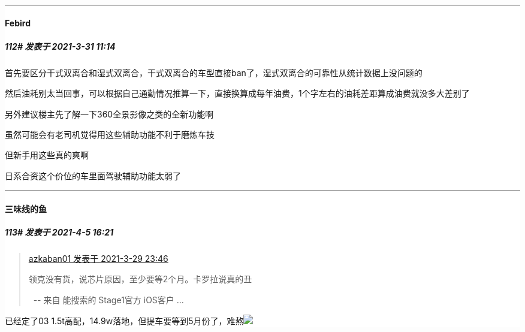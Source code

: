 -----

####  Febird  
##### 112#       发表于 2021-3-31 11:14


首先要区分干式双离合和湿式双离合，干式双离合的车型直接ban了，湿式双离合的可靠性从统计数据上没问题的

然后油耗别太当回事，可以根据自己通勤情况推算一下，直接换算成每年油费，1个字左右的油耗差距算成油费就没多大差别了


另外建议楼主先了解一下360全景影像之类的全新功能啊

虽然可能会有老司机觉得用这些辅助功能不利于磨炼车技

但新手用这些真的爽啊

日系合资这个价位的车里面驾驶辅助功能太弱了


-----

####  三味线的鱼  
##### 113#       发表于 2021-4-5 16:21


<blockquote><a href="httphttps://bbs.saraba1st.com/2b/forum.php?mod=redirect&amp;goto=findpost&amp;pid=50773399&amp;ptid=1995530" target="_blank">azkaban01 发表于 2021-3-29 23:46</a>

领克没有货，说芯片原因，至少要等2个月。卡罗拉说真的丑


  -- 来自 能搜索的 Stage1官方 iOS客户 ...</blockquote>
已经定了03 1.5t高配，14.9w落地，但提车要等到5月份了，难熬<img src="https://static.saraba1st.com/image/smiley/face2017/025.png" referrerpolicy="no-referrer">


                                              